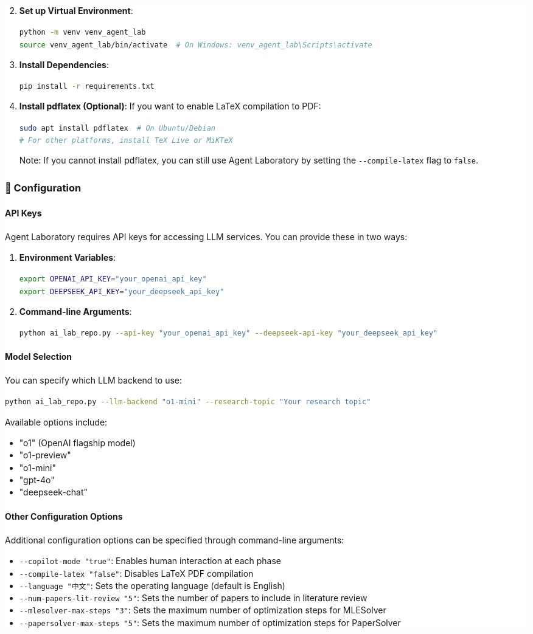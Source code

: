 2. **Set up Virtual Environment**:
   ```bash
   python -m venv venv_agent_lab
   source venv_agent_lab/bin/activate  # On Windows: venv_agent_lab\Scripts\activate
   ```

3. **Install Dependencies**:
   ```bash
   pip install -r requirements.txt
   ```

4. **Install pdflatex (Optional)**:
   If you want to enable LaTeX compilation to PDF:
   ```bash
   sudo apt install pdflatex  # On Ubuntu/Debian
   # For other platforms, install TeX Live or MiKTeX
   ```
   
   Note: If you cannot install pdflatex, you can still use Agent Laboratory by setting the `--compile-latex` flag to `false`.

### 🔧 Configuration

#### API Keys

Agent Laboratory requires API keys for accessing LLM services. You can provide these in two ways:

1. **Environment Variables**:
   ```bash
   export OPENAI_API_KEY="your_openai_api_key"
   export DEEPSEEK_API_KEY="your_deepseek_api_key"
   ```

2. **Command-line Arguments**:
   ```bash
   python ai_lab_repo.py --api-key "your_openai_api_key" --deepseek-api-key "your_deepseek_api_key"
   ```

#### Model Selection

You can specify which LLM backend to use:

```bash
python ai_lab_repo.py --llm-backend "o1-mini" --research-topic "Your research topic"
```

Available options include:
- "o1" (OpenAI flagship model)
- "o1-preview"
- "o1-mini"
- "gpt-4o"
- "deepseek-chat"

#### Other Configuration Options

Additional configuration options can be specified through command-line arguments:

- `--copilot-mode "true"`: Enables human interaction at each phase
- `--compile-latex "false"`: Disables LaTeX PDF compilation
- `--language "中文"`: Sets the operating language (default is English)
- `--num-papers-lit-review "5"`: Sets the number of papers to include in literature review
- `--mlesolver-max-steps "3"`: Sets the maximum number of optimization steps for MLESolver
- `--papersolver-max-steps "5"`: Sets the maximum number of optimization steps for PaperSolver
